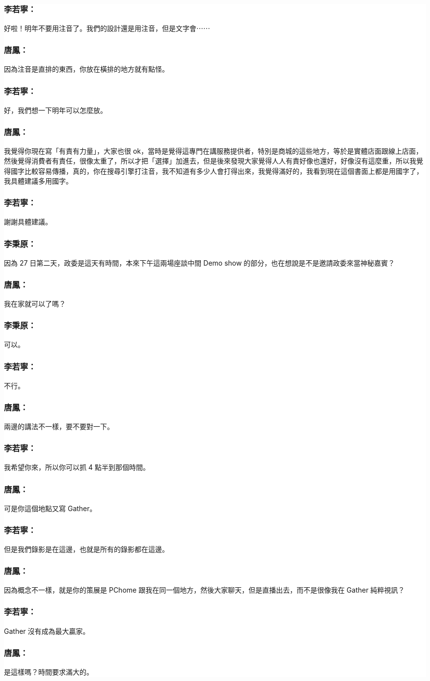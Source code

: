 ### 李若寧：
好啦！明年不要用注音了。我們的設計還是用注音，但是文字會⋯⋯

### 唐鳳：
因為注音是直排的東西，你放在橫排的地方就有點怪。

### 李若寧：
好，我們想一下明年可以怎麼放。

### 唐鳳：
我覺得你現在寫「有責有力量」，大家也很 ok，當時是覺得這專門在講服務提供者，特別是商城的這些地方，等於是實體店面跟線上店面，然後覺得消費者有責任，很像太重了，所以才把「選擇」加進去，但是後來發現大家覺得人人有責好像也還好，好像沒有這麼重，所以我覺得國字比較容易傳播，真的，你在搜尋引擎打注音，我不知道有多少人會打得出來，我覺得滿好的，我看到現在這個書面上都是用國字了，我具體建議多用國字。

### 李若寧：
謝謝具體建議。

### 李秉原：
因為 27 日第二天，政委是這天有時間，本來下午這兩場座談中間 Demo show 的部分，也在想說是不是邀請政委來當神秘嘉賓？

### 唐鳳：
我在家就可以了嗎？

### 李秉原：
可以。

### 李若寧：
不行。

### 唐鳳：
兩邊的講法不一樣，要不要對一下。

### 李若寧：
我希望你來，所以你可以抓 4 點半到那個時間。

### 唐鳳：
可是你這個地點又寫 Gather。

### 李若寧：
但是我們錄影是在這邊，也就是所有的錄影都在這邊。

### 唐鳳：
因為概念不一樣，就是你的策展是 PChome 跟我在同一個地方，然後大家聊天，但是直播出去，而不是很像我在 Gather 純粹視訊？

### 李若寧：
Gather 沒有成為最大贏家。

### 唐鳳：
是這樣嗎？時間要求滿大的。
